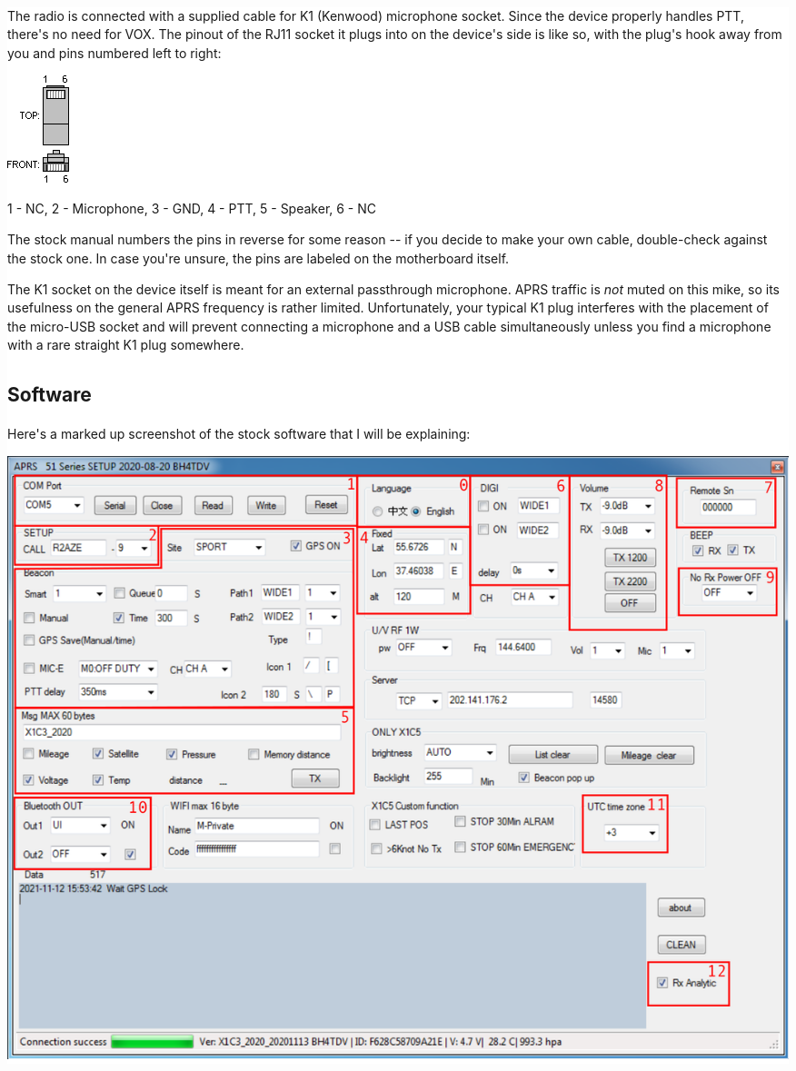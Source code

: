 The radio is connected with a supplied cable for K1 (Kenwood) microphone socket. Since the device properly handles PTT, there's no need for VOX. The pinout of the RJ11 socket it plugs into on the device's side is like so, with the plug's hook away from you and pins numbered left to right:

![RJ11 diagram to prevent ambiguity](connector.gif)

1 - NC, 2 - Microphone, 3 - GND, 4 - PTT, 5 - Speaker, 6 - NC

The stock manual numbers the pins in reverse for some reason -- if you decide to make your own cable, double-check against the stock one. In case you're unsure, the pins are labeled on the motherboard itself.

The K1 socket on the device itself is meant for an external passthrough microphone. APRS traffic is *not* muted on this mike, so its usefulness on the general APRS frequency is rather limited. Unfortunately, your typical K1 plug interferes with the placement of the micro-USB socket and will prevent connecting a microphone and a USB cable simultaneously unless you find a microphone with a rare straight K1 plug somewhere.

## Software

Here's a marked up screenshot of the stock software that I will be explaining:

![X1C3 setup tool](setup-marked.png)
